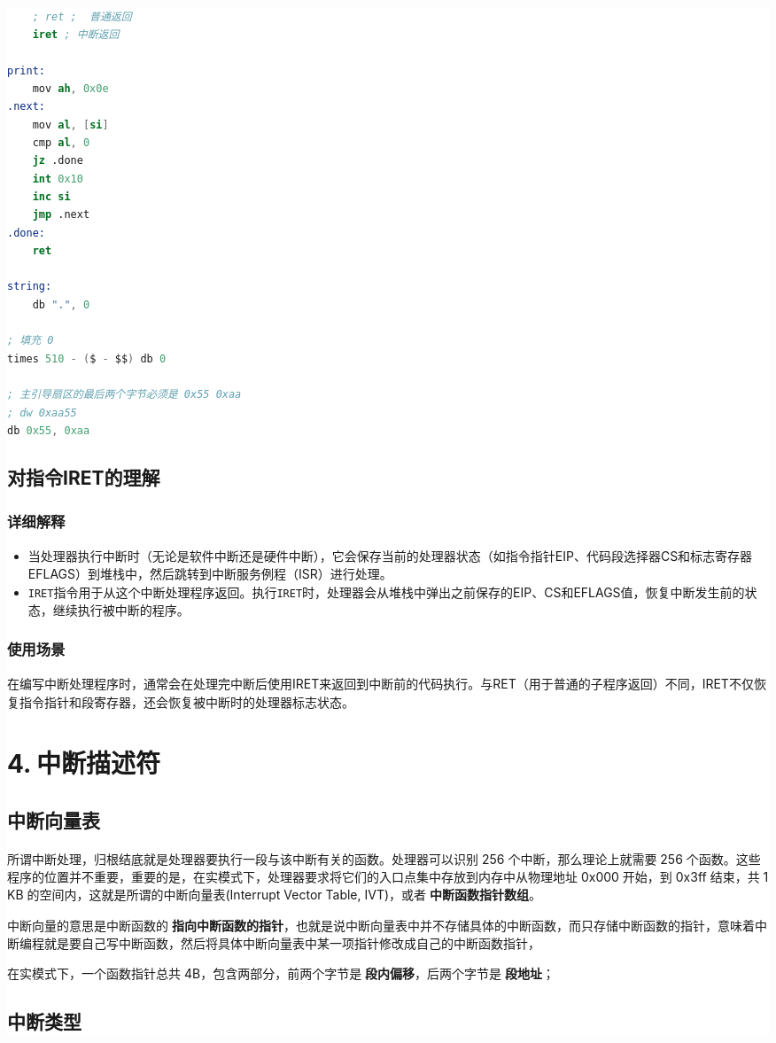 ```s
    ; ret ;  普通返回
    iret ; 中断返回

print:
    mov ah, 0x0e
.next:
    mov al, [si]
    cmp al, 0
    jz .done
    int 0x10
    inc si
    jmp .next
.done:
    ret

string:
    db ".", 0

; 填充 0
times 510 - ($ - $$) db 0

; 主引导扇区的最后两个字节必须是 0x55 0xaa
; dw 0xaa55
db 0x55, 0xaa
```

## 对指令IRET的理解

### 详细解释
- 当处理器执行中断时（无论是软件中断还是硬件中断），它会保存当前的处理器状态（如指令指针EIP、代码段选择器CS和标志寄存器EFLAGS）到堆栈中，然后跳转到中断服务例程（ISR）进行处理。
- `IRET`指令用于从这个中断处理程序返回。执行`IRET`时，处理器会从堆栈中弹出之前保存的EIP、CS和EFLAGS值，恢复中断发生前的状态，继续执行被中断的程序。

### 使用场景
在编写中断处理程序时，通常会在处理完中断后使用IRET来返回到中断前的代码执行。与RET（用于普通的子程序返回）不同，IRET不仅恢复指令指针和段寄存器，还会恢复被中断时的处理器标志状态。

# 4. 中断描述符

## 中断向量表

所谓中断处理，归根结底就是处理器要执行一段与该中断有关的函数。处理器可以识别 256 个中断，那么理论上就需要 256 个函数。这些程序的位置并不重要，重要的是，在实模式下，处理器要求将它们的入口点集中存放到内存中从物理地址 0x000 开始，到 0x3ff 结束，共 1 KB 的空间内，这就是所谓的中断向量表(Interrupt Vector Table, IVT)，或者 **中断函数指针数组**。

中断向量的意思是中断函数的 **指向中断函数的指针**，也就是说中断向量表中并不存储具体的中断函数，而只存储中断函数的指针，意味着中断编程就是要自己写中断函数，然后将具体中断向量表中某一项指针修改成自己的中断函数指针，

在实模式下，一个函数指针总共 4B，包含两部分，前两个字节是 **段内偏移**，后两个字节是 **段地址**；

## 中断类型
